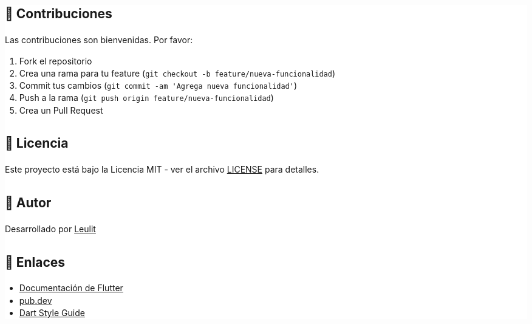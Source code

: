 ## 🤝 Contribuciones

Las contribuciones son bienvenidas. Por favor:

1. Fork el repositorio
2. Crea una rama para tu feature (`git checkout -b feature/nueva-funcionalidad`)
3. Commit tus cambios (`git commit -am 'Agrega nueva funcionalidad'`)
4. Push a la rama (`git push origin feature/nueva-funcionalidad`)
5. Crea un Pull Request

## 📄 Licencia

Este proyecto está bajo la Licencia MIT - ver el archivo [LICENSE](LICENSE) para detalles.

## 👥 Autor

Desarrollado por [Leulit](https://github.com/leulit)

## 🔗 Enlaces

- [Documentación de Flutter](https://flutter.dev/docs)
- [pub.dev](https://pub.dev)
- [Dart Style Guide](https://dart.dev/guides/language/effective-dart/style)